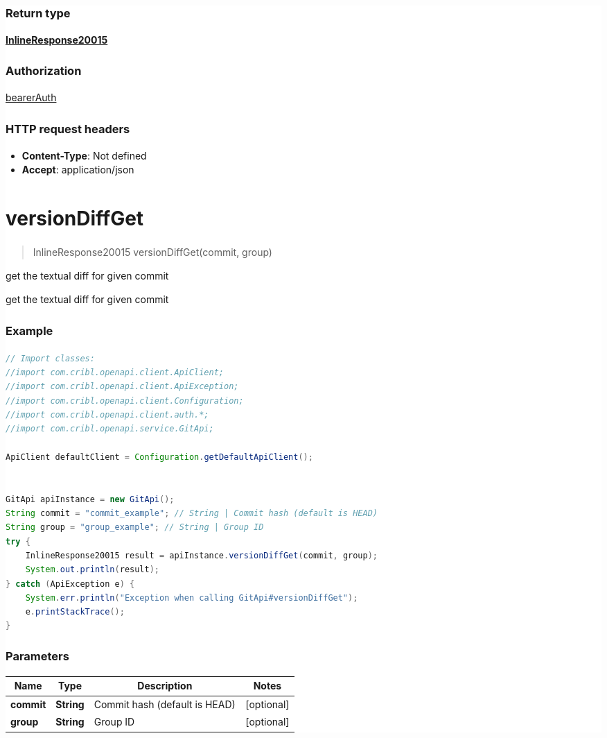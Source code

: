 ### Return type

[**InlineResponse20015**](InlineResponse20015.md)

### Authorization

[bearerAuth](../README.md#bearerAuth)

### HTTP request headers

 - **Content-Type**: Not defined
 - **Accept**: application/json

<a name="versionDiffGet"></a>
# **versionDiffGet**
> InlineResponse20015 versionDiffGet(commit, group)

get the textual diff for given commit

get the textual diff for given commit

### Example
```java
// Import classes:
//import com.cribl.openapi.client.ApiClient;
//import com.cribl.openapi.client.ApiException;
//import com.cribl.openapi.client.Configuration;
//import com.cribl.openapi.client.auth.*;
//import com.cribl.openapi.service.GitApi;

ApiClient defaultClient = Configuration.getDefaultApiClient();


GitApi apiInstance = new GitApi();
String commit = "commit_example"; // String | Commit hash (default is HEAD)
String group = "group_example"; // String | Group ID
try {
    InlineResponse20015 result = apiInstance.versionDiffGet(commit, group);
    System.out.println(result);
} catch (ApiException e) {
    System.err.println("Exception when calling GitApi#versionDiffGet");
    e.printStackTrace();
}
```

### Parameters

Name | Type | Description  | Notes
------------- | ------------- | ------------- | -------------
 **commit** | **String**| Commit hash (default is HEAD) | [optional]
 **group** | **String**| Group ID | [optional]
